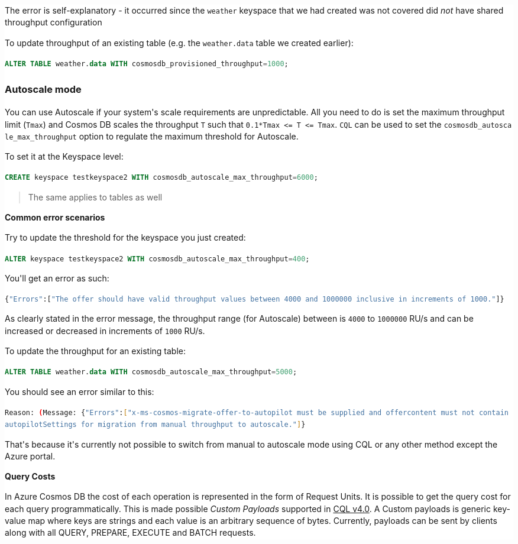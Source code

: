 The error is self-explanatory - it occurred since the `weather` keyspace that we had created was not covered did *not* have shared throughput configuration

To update throughput of an existing table (e.g. the `weather.data` table we created earlier):

```sql
ALTER TABLE weather.data WITH cosmosdb_provisioned_throughput=1000;
```

### Autoscale mode

You can use Autoscale if your system's scale requirements are unpredictable. All you need to do is set the maximum throughput limit (`Tmax`) and Cosmos DB scales the throughput `T` such that `0.1*Tmax <= T <= Tmax`. `CQL` can be used to set the `cosmosdb_autoscale_max_throughput` option to regulate the maximum threshold for Autoscale.

To set it at the Keyspace level:

```sql 
CREATE keyspace testkeyspace2 WITH cosmosdb_autoscale_max_throughput=6000;
```

> The same applies to tables as well

**Common error scenarios**

Try to update the threshold for the keyspace you just created:

```sql
ALTER keyspace testkeyspace2 WITH cosmosdb_autoscale_max_throughput=400;
```

You'll get an error as such:

```bash
{"Errors":["The offer should have valid throughput values between 4000 and 1000000 inclusive in increments of 1000."]}
```

As clearly stated in the error message, the throughput range (for Autoscale) between is `4000` to `1000000` RU/s and can be increased or decreased in increments of `1000` RU/s.

To update the throughput for an existing table:

```sql
ALTER TABLE weather.data WITH cosmosdb_autoscale_max_throughput=5000;
```

You should see an error similar to this:

```bash
Reason: (Message: {"Errors":["x-ms-cosmos-migrate-offer-to-autopilot must be supplied and offercontent must not contain autopilotSettings for migration from manual throughput to autoscale."]}
```

That's because it's currently not possible to switch from manual to autoscale mode using CQL or any other method except the Azure portal.

**Query Costs**

In Azure Cosmos DB the cost of each operation is represented in the form of Request Units. It is possible to get the query cost for each query programmatically. This is made possible *Custom Payloads* supported in [CQL v4.0](https://github.com/apache/cassandra/blob/trunk/doc/native_protocol_v4.spec). A Custom payloads is generic key-value map where keys are strings and each value is an arbitrary sequence of bytes. Currently, payloads can be sent by clients along with all QUERY, PREPARE, EXECUTE and BATCH requests. 

